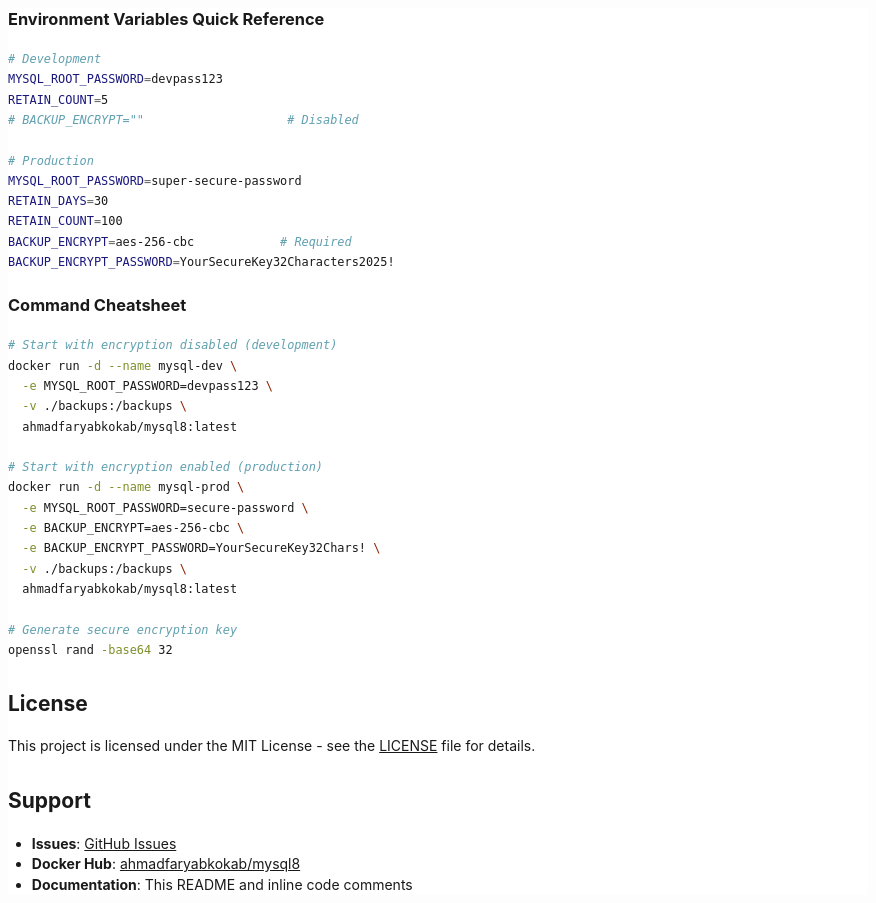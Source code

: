 ### Environment Variables Quick Reference

```bash
# Development
MYSQL_ROOT_PASSWORD=devpass123
RETAIN_COUNT=5
# BACKUP_ENCRYPT=""                    # Disabled

# Production
MYSQL_ROOT_PASSWORD=super-secure-password
RETAIN_DAYS=30
RETAIN_COUNT=100
BACKUP_ENCRYPT=aes-256-cbc            # Required
BACKUP_ENCRYPT_PASSWORD=YourSecureKey32Characters2025!
```

### Command Cheatsheet

```bash
# Start with encryption disabled (development)
docker run -d --name mysql-dev \
  -e MYSQL_ROOT_PASSWORD=devpass123 \
  -v ./backups:/backups \
  ahmadfaryabkokab/mysql8:latest

# Start with encryption enabled (production)
docker run -d --name mysql-prod \
  -e MYSQL_ROOT_PASSWORD=secure-password \
  -e BACKUP_ENCRYPT=aes-256-cbc \
  -e BACKUP_ENCRYPT_PASSWORD=YourSecureKey32Chars! \
  -v ./backups:/backups \
  ahmadfaryabkokab/mysql8:latest

# Generate secure encryption key
openssl rand -base64 32
```

## License

This project is licensed under the MIT License - see the [LICENSE](LICENSE) file for details.

## Support

- **Issues**: [GitHub Issues](https://github.com/afaryab/docker-mysql/issues)
- **Docker Hub**: [ahmadfaryabkokab/mysql8](https://hub.docker.com/r/ahmadfaryabkokab/mysql8)
- **Documentation**: This README and inline code comments